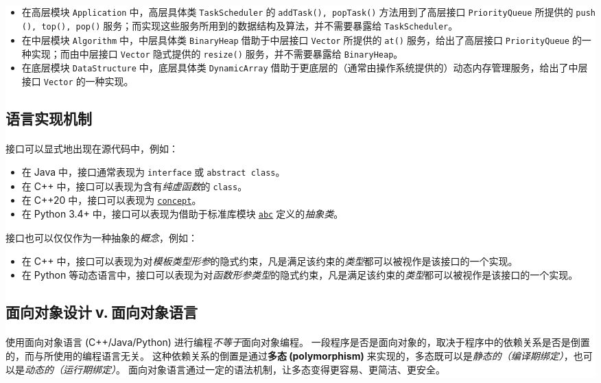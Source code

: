 - 在高层模块 `Application` 中，高层具体类 `TaskScheduler` 的 `addTask(), popTask()` 方法用到了高层接口 `PriorityQueue` 所提供的 `push(), top(), pop()` 服务；而实现这些服务所用到的数据结构及算法，并不需要暴露给 `TaskScheduler`。
- 在中层模块 `Algorithm` 中，中层具体类 `BinaryHeap` 借助于中层接口 `Vector` 所提供的 `at()` 服务，给出了高层接口 `PriorityQueue` 的一种实现；而由中层接口 `Vector` 隐式提供的 `resize()` 服务，并不需要暴露给 `BinaryHeap`。
- 在底层模块 `DataStructure` 中，底层具体类 `DynamicArray` 借助于更底层的（通常由操作系统提供的）动态内存管理服务，给出了中层接口 `Vector` 的一种实现。

## 语言实现机制

接口可以显式地出现在源代码中，例如：
- 在 Java 中，接口通常表现为 `interface` 或 `abstract class`。
- 在 C++ 中，接口可以表现为含有*纯虚函数*的 `class`。
- 在 C++20 中，接口可以表现为 [`concept`](https://en.cppreference.com/w/cpp/language/constraints)。
- 在 Python 3.4+ 中，接口可以表现为借助于标准库模块 [`abc`](https://docs.python.org/3/library/abc.html) 定义的*抽象类*。

接口也可以仅仅作为一种抽象的*概念*，例如：
- 在 C++ 中，接口可以表现为对*模板类型形参*的隐式约束，凡是满足该约束的*类型*都可以被视作是该接口的一个实现。
- 在 Python 等动态语言中，接口可以表现为对*函数形参类型*的隐式约束，凡是满足该约束的*类型*都可以被视作是该接口的一个实现。

## 面向对象设计 v. 面向对象语言
使用面向对象语言 (C++/Java/Python) 进行编程*不等于*面向对象编程。
一段程序是否是面向对象的，取决于程序中的依赖关系是否是倒置的，而与所使用的编程语言无关。
这种依赖关系的倒置是通过**多态 (polymorphism)** 来实现的，多态既可以是*静态的（编译期绑定）*，也可以是*动态的（运行期绑定）*。
面向对象语言通过一定的语法机制，让多态变得更容易、更简洁、更安全。

